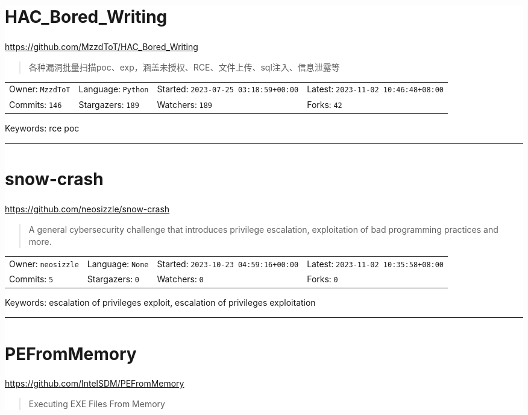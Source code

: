 
# HAC_Bored_Writing

https://github.com/MzzdToT/HAC_Bored_Writing
<blockquote>
各种漏洞批量扫描poc、exp，涵盖未授权、RCE、文件上传、sql注入、信息泄露等
</blockquote>

<table><tr>
<tr><td>Owner: <code>MzzdToT</code></td>
    <td>Language: <code>Python</code></td>
    <td>Started: <code>2023-07-25 03:18:59+00:00</code></td>
    <td>Latest: <code>2023-11-02 10:46:48+08:00</code></td></tr>
<tr><td>Commits: <code>146</code></td>
    <td>Stargazers: <code>189</code></td>
    <td>Watchers: <code>189</code></td>
    <td>Forks: <code>42</code></td></tr>
</table>
Keywords: rce poc

---

# snow-crash

https://github.com/neosizzle/snow-crash
<blockquote>
A general cybersecurity challenge that introduces privilege escalation, exploitation of bad programming practices and more.
</blockquote>

<table><tr>
<tr><td>Owner: <code>neosizzle</code></td>
    <td>Language: <code>None</code></td>
    <td>Started: <code>2023-10-23 04:59:16+00:00</code></td>
    <td>Latest: <code>2023-11-02 10:35:58+08:00</code></td></tr>
<tr><td>Commits: <code>5</code></td>
    <td>Stargazers: <code>0</code></td>
    <td>Watchers: <code>0</code></td>
    <td>Forks: <code>0</code></td></tr>
</table>
Keywords: escalation of privileges exploit, escalation of privileges exploitation

---

# PEFromMemory

https://github.com/IntelSDM/PEFromMemory
<blockquote>
Executing EXE Files From Memory
</blockquote>

